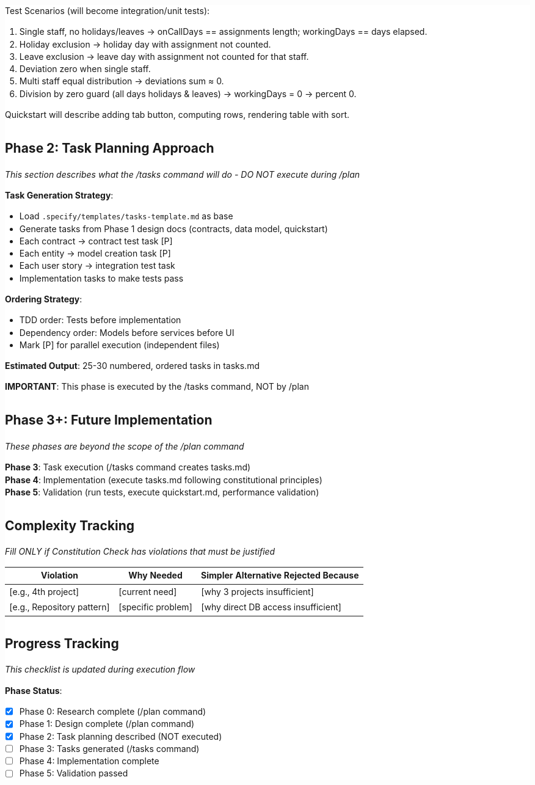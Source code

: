 Test Scenarios (will become integration/unit tests):
1. Single staff, no holidays/leaves → onCallDays == assignments length; workingDays == days elapsed.
2. Holiday exclusion → holiday day with assignment not counted.
3. Leave exclusion → leave day with assignment not counted for that staff.
4. Deviation zero when single staff.
5. Multi staff equal distribution -> deviations sum ≈ 0.
6. Division by zero guard (all days holidays & leaves) → workingDays = 0 -> percent 0.

Quickstart will describe adding tab button, computing rows, rendering table with sort.

## Phase 2: Task Planning Approach
*This section describes what the /tasks command will do - DO NOT execute during /plan*

**Task Generation Strategy**:
- Load `.specify/templates/tasks-template.md` as base
- Generate tasks from Phase 1 design docs (contracts, data model, quickstart)
- Each contract → contract test task [P]
- Each entity → model creation task [P] 
- Each user story → integration test task
- Implementation tasks to make tests pass

**Ordering Strategy**:
- TDD order: Tests before implementation 
- Dependency order: Models before services before UI
- Mark [P] for parallel execution (independent files)

**Estimated Output**: 25-30 numbered, ordered tasks in tasks.md

**IMPORTANT**: This phase is executed by the /tasks command, NOT by /plan

## Phase 3+: Future Implementation
*These phases are beyond the scope of the /plan command*

**Phase 3**: Task execution (/tasks command creates tasks.md)  
**Phase 4**: Implementation (execute tasks.md following constitutional principles)  
**Phase 5**: Validation (run tests, execute quickstart.md, performance validation)

## Complexity Tracking
*Fill ONLY if Constitution Check has violations that must be justified*

| Violation | Why Needed | Simpler Alternative Rejected Because |
|-----------|------------|-------------------------------------|
| [e.g., 4th project] | [current need] | [why 3 projects insufficient] |
| [e.g., Repository pattern] | [specific problem] | [why direct DB access insufficient] |


## Progress Tracking
*This checklist is updated during execution flow*

**Phase Status**:
- [x] Phase 0: Research complete (/plan command)
- [x] Phase 1: Design complete (/plan command)
- [x] Phase 2: Task planning described (NOT executed)
- [ ] Phase 3: Tasks generated (/tasks command)
- [ ] Phase 4: Implementation complete
- [ ] Phase 5: Validation passed
